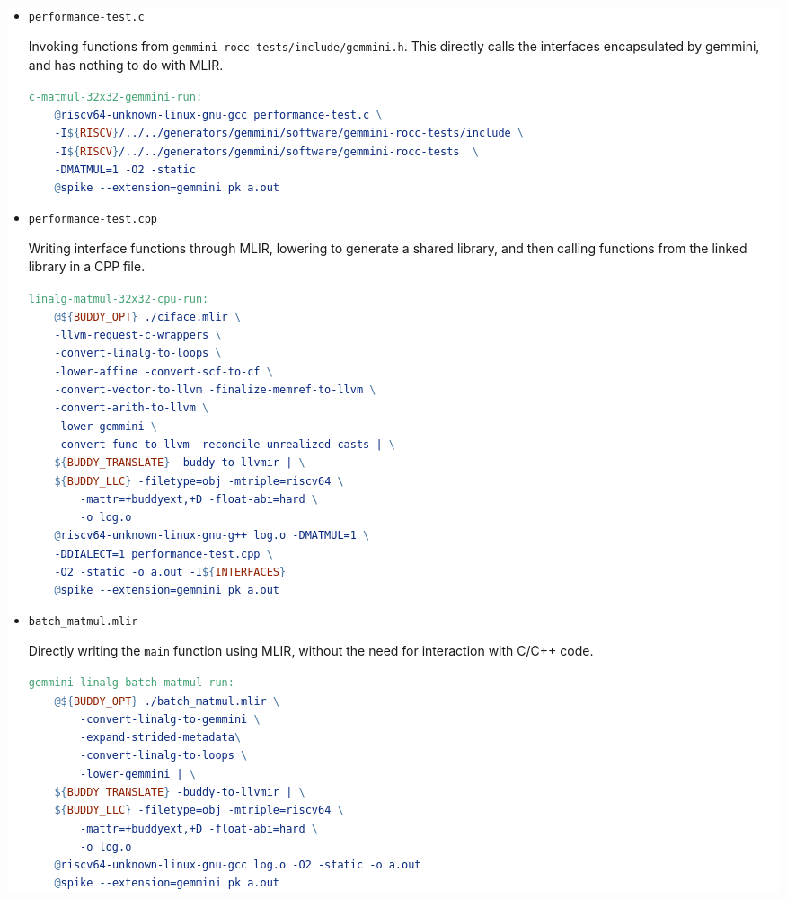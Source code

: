 - `performance-test.c `

  Invoking functions from `gemmini-rocc-tests/include/gemmini.h`. This directly calls the interfaces encapsulated by gemmini, and has nothing to do with MLIR.

  ```makefile
  c-matmul-32x32-gemmini-run:
      @riscv64-unknown-linux-gnu-gcc performance-test.c \
      -I${RISCV}/../../generators/gemmini/software/gemmini-rocc-tests/include \
      -I${RISCV}/../../generators/gemmini/software/gemmini-rocc-tests  \
      -DMATMUL=1 -O2 -static 
      @spike --extension=gemmini pk a.out 
  ```

- `performance-test.cpp `

  Writing interface functions through MLIR, lowering to generate a shared library, and then calling functions from the linked library in a CPP file.

  ```makefile
  linalg-matmul-32x32-cpu-run:
      @${BUDDY_OPT} ./ciface.mlir \
      -llvm-request-c-wrappers \
      -convert-linalg-to-loops \
      -lower-affine -convert-scf-to-cf \
      -convert-vector-to-llvm -finalize-memref-to-llvm \
      -convert-arith-to-llvm \
      -lower-gemmini \
      -convert-func-to-llvm -reconcile-unrealized-casts | \
      ${BUDDY_TRANSLATE} -buddy-to-llvmir | \
      ${BUDDY_LLC} -filetype=obj -mtriple=riscv64 \
          -mattr=+buddyext,+D -float-abi=hard \
          -o log.o 
      @riscv64-unknown-linux-gnu-g++ log.o -DMATMUL=1 \
      -DDIALECT=1 performance-test.cpp \
      -O2 -static -o a.out -I${INTERFACES} 
      @spike --extension=gemmini pk a.out
  ```

- `batch_matmul.mlir`

  Directly writing the `main` function using MLIR, without the need for interaction with C/C++ code.

  ```makefile
  gemmini-linalg-batch-matmul-run:
      @${BUDDY_OPT} ./batch_matmul.mlir \
          -convert-linalg-to-gemmini \
          -expand-strided-metadata\
          -convert-linalg-to-loops \
          -lower-gemmini | \
      ${BUDDY_TRANSLATE} -buddy-to-llvmir | \
      ${BUDDY_LLC} -filetype=obj -mtriple=riscv64 \
          -mattr=+buddyext,+D -float-abi=hard \
          -o log.o
      @riscv64-unknown-linux-gnu-gcc log.o -O2 -static -o a.out
      @spike --extension=gemmini pk a.out
  ```

  